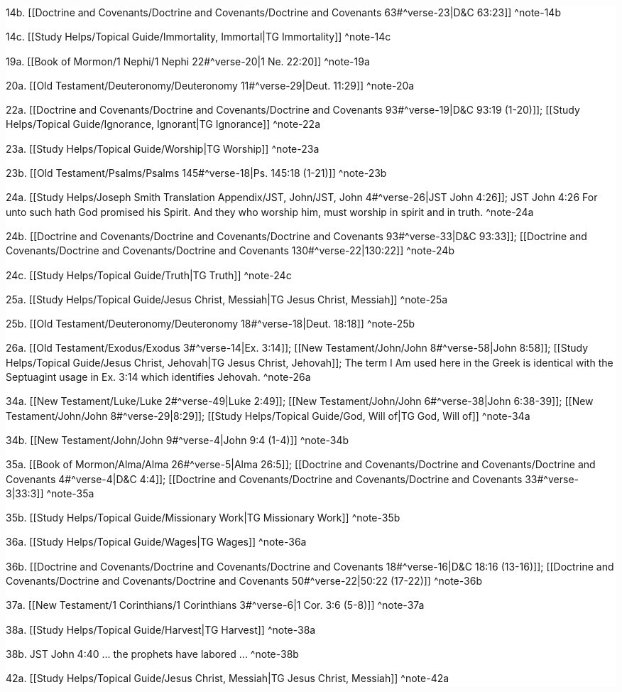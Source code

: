 14b. [[Doctrine and Covenants/Doctrine and Covenants/Doctrine and Covenants 63#^verse-23|D&C 63:23]] ^note-14b

14c. [[Study Helps/Topical Guide/Immortality, Immortal|TG Immortality]] ^note-14c

19a. [[Book of Mormon/1 Nephi/1 Nephi 22#^verse-20|1 Ne. 22:20]] ^note-19a

20a. [[Old Testament/Deuteronomy/Deuteronomy 11#^verse-29|Deut. 11:29]] ^note-20a

22a. [[Doctrine and Covenants/Doctrine and Covenants/Doctrine and Covenants 93#^verse-19|D&C 93:19 (1-20)]]; [[Study Helps/Topical Guide/Ignorance, Ignorant|TG Ignorance]] ^note-22a

23a. [[Study Helps/Topical Guide/Worship|TG Worship]] ^note-23a

23b. [[Old Testament/Psalms/Psalms 145#^verse-18|Ps. 145:18 (1-21)]] ^note-23b

24a. [[Study Helps/Joseph Smith Translation Appendix/JST, John/JST, John 4#^verse-26|JST John 4:26]]; JST John 4:26 For unto such hath God promised his Spirit. And they who worship him, must worship in spirit and in truth. ^note-24a

24b. [[Doctrine and Covenants/Doctrine and Covenants/Doctrine and Covenants 93#^verse-33|D&C 93:33]]; [[Doctrine and Covenants/Doctrine and Covenants/Doctrine and Covenants 130#^verse-22|130:22]] ^note-24b

24c. [[Study Helps/Topical Guide/Truth|TG Truth]] ^note-24c

25a. [[Study Helps/Topical Guide/Jesus Christ, Messiah|TG Jesus Christ, Messiah]] ^note-25a

25b. [[Old Testament/Deuteronomy/Deuteronomy 18#^verse-18|Deut. 18:18]] ^note-25b

26a. [[Old Testament/Exodus/Exodus 3#^verse-14|Ex. 3:14]]; [[New Testament/John/John 8#^verse-58|John 8:58]]; [[Study Helps/Topical Guide/Jesus Christ, Jehovah|TG Jesus Christ, Jehovah]]; The term I Am used here in the Greek is identical with the Septuagint usage in Ex. 3:14 which identifies Jehovah.  ^note-26a

34a. [[New Testament/Luke/Luke 2#^verse-49|Luke 2:49]]; [[New Testament/John/John 6#^verse-38|John 6:38-39]]; [[New Testament/John/John 8#^verse-29|8:29]]; [[Study Helps/Topical Guide/God, Will of|TG God, Will of]] ^note-34a

34b. [[New Testament/John/John 9#^verse-4|John 9:4 (1-4)]] ^note-34b

35a. [[Book of Mormon/Alma/Alma 26#^verse-5|Alma 26:5]]; [[Doctrine and Covenants/Doctrine and Covenants/Doctrine and Covenants 4#^verse-4|D&C 4:4]]; [[Doctrine and Covenants/Doctrine and Covenants/Doctrine and Covenants 33#^verse-3|33:3]] ^note-35a

35b. [[Study Helps/Topical Guide/Missionary Work|TG Missionary Work]] ^note-35b

36a. [[Study Helps/Topical Guide/Wages|TG Wages]] ^note-36a

36b. [[Doctrine and Covenants/Doctrine and Covenants/Doctrine and Covenants 18#^verse-16|D&C 18:16 (13-16)]]; [[Doctrine and Covenants/Doctrine and Covenants/Doctrine and Covenants 50#^verse-22|50:22 (17-22)]] ^note-36b

37a. [[New Testament/1 Corinthians/1 Corinthians 3#^verse-6|1 Cor. 3:6 (5-8)]] ^note-37a

38a. [[Study Helps/Topical Guide/Harvest|TG Harvest]] ^note-38a

38b. JST John 4:40 ... the prophets have labored ... ^note-38b

42a. [[Study Helps/Topical Guide/Jesus Christ, Messiah|TG Jesus Christ, Messiah]] ^note-42a
